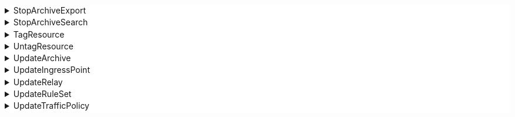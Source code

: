 </summary></details>
<details><summary>
StopArchiveExport
</summary></details>
<details><summary>
StopArchiveSearch
</summary></details>
<details><summary>
TagResource
</summary></details>
<details><summary>
UntagResource
</summary></details>
<details><summary>
UpdateArchive
</summary></details>
<details><summary>
UpdateIngressPoint
</summary></details>
<details><summary>
UpdateRelay
</summary></details>
<details><summary>
UpdateRuleSet
</summary></details>
<details><summary>
UpdateTrafficPolicy
</summary></details>
